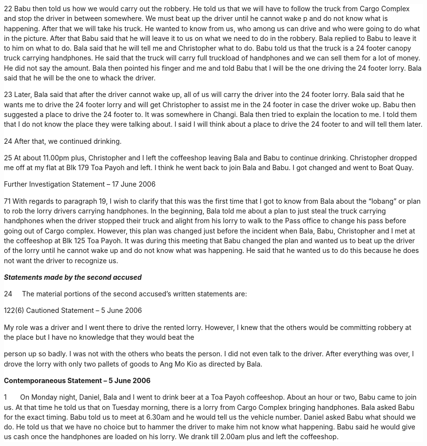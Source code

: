  22 Babu then told us how we would carry out the robbery. He told us that we will have to follow the truck from Cargo Complex and stop the driver in between somewhere. We must beat up the driver until he cannot wake p and do not know what is happening. After that we will take his truck. He wanted to know from us, who among us can drive and who were going to do what in the picture. After that Babu said that he will leave it to us on what we need to do in the robbery. Bala replied to Babu to leave it to him on what to do. Bala said that he will tell me and Christopher what to do. Babu told us that the truck is a 24 footer canopy truck carrying handphones. He said that the truck will carry full truckload of handphones and we can sell them for a lot of money. He did not say the amount. Bala then pointed his finger and me and told Babu that I will be the one driving the 24 footer lorry. Bala said that he will be the one to whack the driver. 

 23 Later, Bala said that after the driver cannot wake up, all of us will carry the driver into the 24 footer lorry. Bala said that he wants me to drive the 24 footer lorry and will get Christopher to assist me in the 24 footer in case the driver woke up. Babu then suggested a place to drive the 24 footer to. It was somewhere in Changi. Bala then tried to explain the location to me. I told them that I do not know the place they were talking about. I said I will think about a place to drive the 24 footer to and will tell them later. 

 24 After that, we continued drinking. 

 25 At about 11.00pm plus, Christopher and I left the coffeeshop leaving Bala and Babu to continue drinking. Christopher dropped me off at my flat at Blk 179 Toa Payoh and left. I think he went back to join Bala and Babu. I got changed and went to Boat Quay. 

 Further Investigation Statement – 17 June 2006 

 71 With regards to paragraph 19, I wish to clarify that this was the first time that I got to know from Bala about the “lobang” or plan to rob the lorry drivers carrying handphones. In the beginning, Bala told me about a plan to just steal the truck carrying handphones when the driver stopped their truck and alight from his lorry to walk to the Pass office to change his pass before going out of Cargo complex. However, this plan was changed just before the incident when Bala, Babu, Christopher and I met at the coffeeshop at Blk 125 Toa Payoh. It was during this meeting that Babu changed the plan and wanted us to beat up the driver of the lorry until he cannot wake up and do not know what was happening. He said that he wanted us to do this because he does not want the driver to recognize us. 

**_Statements made by the second accused_** 

24     The material portions of the second accused’s written statements are: 

 122(6) Cautioned Statement – 5 June 2006 

 My role was a driver and I went there to drive the rented lorry. However, I knew that the others would be committing robbery at the place but I have no knowledge that they would beat the 


person up so badly. I was not with the others who beats the person. I did not even talk to the driver. After everything was over, I drove the lorry with only two pallets of goods to Ang Mo Kio as directed by Bala. 

**Contemporaneous Statement – 5 June 2006** 

1       On Monday night, Daniel, Bala and I went to drink beer at a Toa Payoh coffeeshop. About an hour or two, Babu came to join us. At that time he told us that on Tuesday morning, there is a lorry from Cargo Complex bringing handphones. Bala asked Babu for the exact timing. Babu told us to meet at 6.30am and he would tell us the vehicle number. Daniel asked Babu what should we do. He told us that we have no choice but to hammer the driver to make him not know what happening. Babu said he would give us cash once the handphones are loaded on his lorry. We drank till 2.00am plus and left the coffeeshop. 
